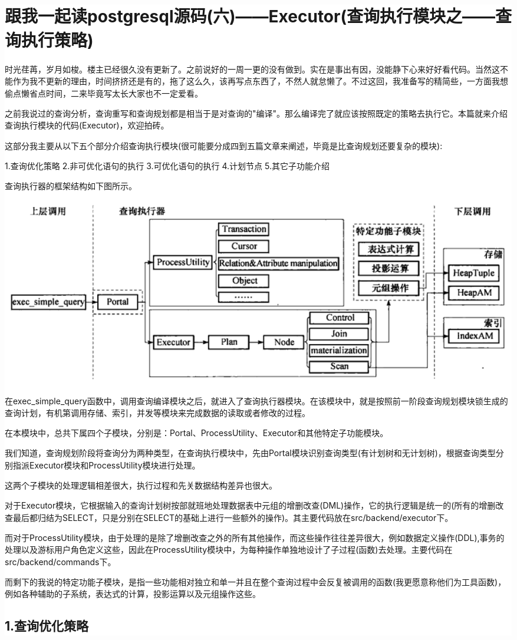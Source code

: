 # 跟我一起读postgresql源码(六)——Executor(查询执行模块之——查询执行策略)

时光荏苒，岁月如梭。楼主已经很久没有更新了。之前说好的一周一更的没有做到。实在是事出有因，没能静下心来好好看代码。当然这不能作为我不更新的理由，时间挤挤还是有的，拖了这么久，该再写点东西了，不然人就怠懒了。不过这回，我准备写的精简些，一方面我想偷点懒省点时间，二来毕竟写太长大家也不一定爱看。

之前我说过的查询分析，查询重写和查询规划都是相当于是对查询的"编译"。那么编译完了就应该按照既定的策略去执行它。本篇就来介绍查询执行模块的代码(Executor)，欢迎拍砖。

这部分我主要从以下五个部分介绍查询执行模块(很可能要分成四到五篇文章来阐述，毕竟是比查询规划还要复杂的模块):

1.查询优化策略
2.非可优化语句的执行
3.可优化语句的执行
4.计划节点
5.其它子功能介绍

查询执行器的框架结构如下图所示。

![](1.png)

在exec_simple_query函数中，调用查询编译模块之后，就进入了查询执行器模块。在该模块中，就是按照前一阶段查询规划模块锁生成的查询计划，有机第调用存储、索引，并发等模块来完成数据的读取或者修改的过程。

在本模块中，总共下属四个子模块，分别是：Portal、ProcessUtility、Executor和其他特定子功能模块。

我们知道，查询规划阶段将查询分为两种类型，在查询执行模块中，先由Portal模块识别查询类型(有计划树和无计划树)，根据查询类型分别指派Executor模块和ProcessUtility模块进行处理。

这两个子模块的处理逻辑相差很大，执行过程和先关数据结构差异也很大。

对于Executor模块，它根据输入的查询计划树按部就班地处理数据表中元组的增删改查(DML)操作，它的执行逻辑是统一的(所有的增删改查最后都归结为SELECT，只是分别在SELECT的基础上进行一些额外的操作)。其主要代码放在src/backend/executor下。

而对于ProcessUtility模块，由于处理的是除了增删改查之外的所有其他操作，而这些操作往往差异很大，例如数据定义操作(DDL),事务的处理以及游标用户角色定义这些，因此在ProcessUtility模块中，为每种操作单独地设计了子过程(函数)去处理。主要代码在src/backend/commands下。

而剩下的我说的特定功能子模块，是指一些功能相对独立和单一并且在整个查询过程中会反复被调用的函数(我更愿意称他们为工具函数)，例如各种辅助的子系统，表达式的计算，投影运算以及元组操作这些。

## 1.查询优化策略
